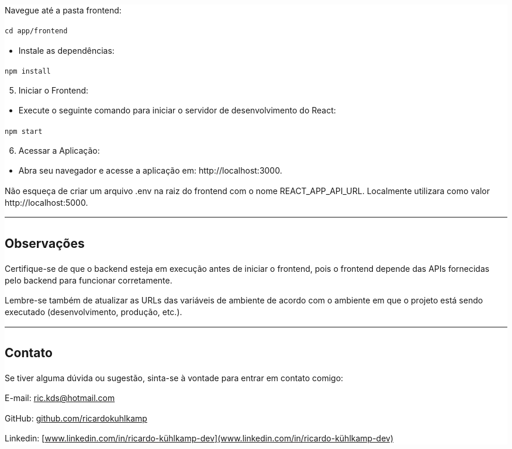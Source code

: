 Navegue até a pasta frontend:
```
cd app/frontend
```
- Instale as dependências:
```
npm install
```
5.  Iniciar o Frontend:
- Execute o seguinte comando para iniciar o servidor de desenvolvimento do React:
```
npm start
```
6.  Acessar a Aplicação:
- Abra seu navegador e acesse a aplicação em: http://localhost:3000.

Não esqueça de criar um arquivo .env na raiz do frontend com o nome REACT_APP_API_URL. Localmente utilizara como valor http://localhost:5000.

---

## Observações
Certifique-se de que o backend esteja em execução antes de iniciar o frontend, pois o frontend depende das APIs fornecidas pelo backend para funcionar corretamente.

Lembre-se também de atualizar as URLs das variáveis de ambiente de acordo com o ambiente em que o projeto está sendo executado (desenvolvimento, produção, etc.).

---

## Contato
Se tiver alguma dúvida ou sugestão, sinta-se à vontade para entrar em contato comigo:

E-mail: <ric.kds@hotmail.com>

GitHub: [github.com/ricardokuhlkamp](https://github.com/ricardokuhlkamp)

Linkedin: [www.linkedin.com/in/ricardo-kühlkamp-dev](www.linkedin.com/in/ricardo-kühlkamp-dev)



